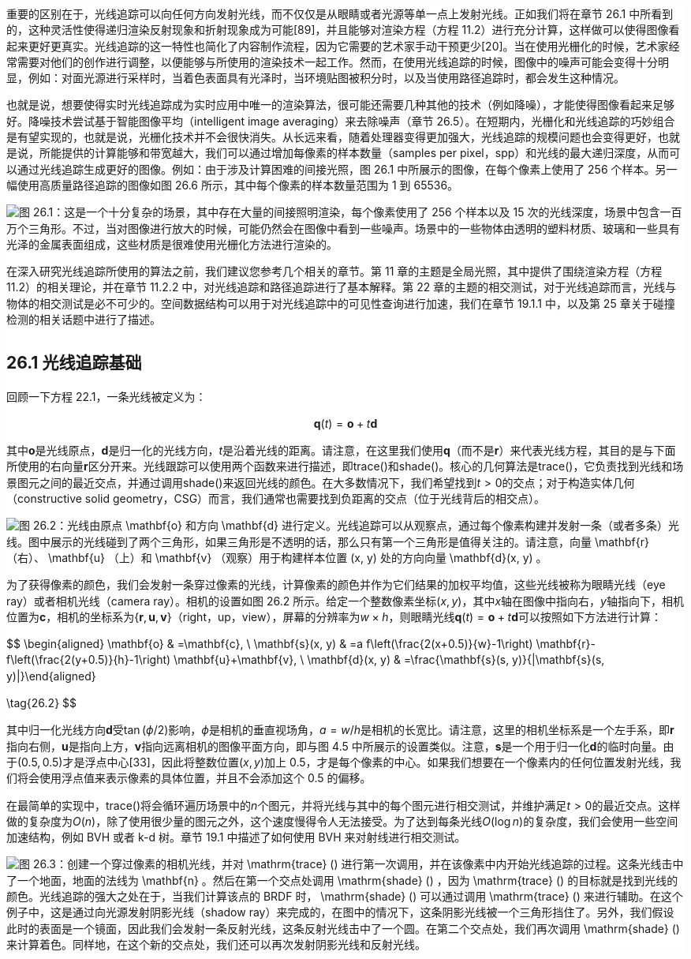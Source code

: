 重要的区别在于，光线追踪可以向任何方向发射光线，而不仅仅是从眼睛或者光源等单一点上发射光线。正如我们将在章节 26.1 中所看到的，这种灵活性使得递归渲染反射现象和折射现象成为可能\[89]，并且能够对渲染方程（方程 11.2）进行充分计算，这样做可以使得图像看起来更好更真实。光线追踪的这一特性也简化了内容制作流程，因为它需要的艺术家手动干预更少\[20]。当在使用光栅化的时候，艺术家经常需要对他们的创作进行调整，以便能够与所使用的渲染技术一起工作。然而，在使用光线追踪的时候，图像中的噪声可能会变得十分明显，例如：对面光源进行采样时，当着色表面具有光泽时，当环境贴图被积分时，以及当使用路径追踪时，都会发生这种情况。

也就是说，想要使得实时光线追踪成为实时应用中唯一的渲染算法，很可能还需要几种其他的技术（例如降噪），才能使得图像看起来足够好。降噪技术尝试基于智能图像平均（intelligent image averaging）来去除噪声（章节 26.5）。在短期内，光栅化和光线追踪的巧妙组合是有望实现的，也就是说，光栅化技术并不会很快消失。从长远来看，随着处理器变得更加强大，光线追踪的规模问题也会变得更好，也就是说，所能提供的计算能够和带宽越大，我们可以通过增加每像素的样本数量（samples per pixel，spp）和光线的最大递归深度，从而可以通过光线追踪生成更好的图像。例如：由于涉及计算困难的间接光照，图 26.1 中所展示的图像，在每个像素上使用了 256 个样本。另一幅使用高质量路径追踪的图像如图 26.6 所示，其中每个像素的样本数量范围为 1 到 65536。

![图 26.1：这是一个十分复杂的场景，其中存在大量的间接照明渲染，每个像素使用了 256 个样本以及 15 次的光线深度，场景中包含一百万个三角形。不过，当对图像进行放大的时候，可能仍然会在图像中看到一些噪声。场景中的一些物体由透明的塑料材质、玻璃和一些具有光泽的金属表面组成，这些材质是很难使用光栅化方法进行渲染的。](images/Chapter-26/202310221642924.png '图26.1：这是一个十分复杂的场景，其中存在大量的间接照明渲染，每个像素使用了256个样本以及15次的光线深度，场景中包含一百万个三角形。不过，当对图像进行放大的时候，可能仍然会在图像中看到一些噪声。场景中的一些物体由透明的塑料材质、玻璃和一些具有光泽的金属表面组成，这些材质是很难使用光栅化方法进行渲染的。')

在深入研究光线追踪所使用的算法之前，我们建议您参考几个相关的章节。第 11 章的主题是全局光照，其中提供了围绕渲染方程（方程 11.2）的相关理论，并在章节 11.2.2 中，对光线追踪和路径追踪进行了基本解释。第 22 章的主题的相交测试，对于光线追踪而言，光线与物体的相交测试是必不可少的。空间数据结构可以用于对光线追踪中的可见性查询进行加速，我们在章节 19.1.1 中，以及第 25 章关于碰撞检测的相关话题中进行了描述。

## 26.1 光线追踪基础

回顾一下方程 22.1，一条光线被定义为：

$$
\mathbf{q}(t)=\mathbf{o}+t \mathbf{d}
\tag{26.1}
$$

其中$\mathbf{o}$是光线原点，$\mathbf{d}$是归一化的光线方向，$t$是沿着光线的距离。请注意，在这里我们使用$\mathbf{q}$（而不是$\mathbf{r}$）来代表光线方程，其目的是与下面所使用的右向量$\mathbf{r}$区分开来。光线跟踪可以使用两个函数来进行描述，即$\mathrm{trace} ()$和$\mathrm{shade} ()$。核心的几何算法是$\mathrm{trace} ()$，它负责找到光线和场景图元之间的最近交点，并通过调用$\mathrm{shade} ()$来返回光线的颜色。在大多数情况下，我们希望找到$t>0$的交点；对于构造实体几何（constructive solid geometry，CSG）而言，我们通常也需要找到负距离的交点（位于光线背后的相交点）。

![图 26.2：光线由原点 \mathbf{o} 和方向 \mathbf{d} 进行定义。光线追踪可以从观察点，通过每个像素构建并发射一条（或者多条）光线。图中展示的光线碰到了两个三角形，如果三角形是不透明的话，那么只有第一个三角形是值得关注的。请注意，向量 \mathbf{r} （右）、 \mathbf{u} （上）和 \mathbf{v} （观察）用于构建样本位置 (x, y) 处的方向向量 \mathbf{d}(x, y) 。](images/Chapter-26/202310221653085.png '图 26.2：光线由原点 \\mathbf{o} 和方向 \mathbf{d} 进行定义。光线追踪可以从观察点，通过每个像素构建并发射一条（或者多条）光线。图中展示的光线碰到了两个三角形，如果三角形是不透明的话，那么只有第一个三角形是值得关注的。请注意，向量 \mathbf{r} （右）、 \mathbf{u} （上）和 \mathbf{v} （观察）用于构建样本位置 (x, y) 处的方向向量 \mathbf{d}(x, y) 。')

为了获得像素的颜色，我们会发射一条穿过像素的光线，计算像素的颜色并作为它们结果的加权平均值，这些光线被称为眼睛光线（eye ray）或者相机光线（camera ray）。相机的设置如图 26.2 所示。给定一个整数像素坐标$(x, y)$，其中$x$轴在图像中指向右，$y$轴指向下，相机位置为$\mathbf{c}$，相机的坐标系为$\{\mathbf{r}, \mathbf{u}, \mathbf{v}\}$（right，up，view），屏幕的分辨率为$w \times h$，则眼睛光线$\mathbf{q}(t)=\mathbf{o}+t \mathbf{d}$可以按照如下方法进行计算：

$$
\begin{aligned} \mathbf{o} & =\mathbf{c}, \\ \mathbf{s}(x, y) & =a f\left(\frac{2(x+0.5)}{w}-1\right) \mathbf{r}-f\left(\frac{2(y+0.5)}{h}-1\right) \mathbf{u}+\mathbf{v}, \\ \mathbf{d}(x, y) & =\frac{\mathbf{s}(s, y)}{\|\mathbf{s}(s, y)\|}\end{aligned}

\tag{26.2}
$$

其中归一化光线方向$\mathbf{d}$受$\tan (\phi / 2)$影响，$\phi$是相机的垂直视场角，$a = w/h$是相机的长宽比。请注意，这里的相机坐标系是一个左手系，即$\mathbf{r}$指向右侧，$\mathbf{u}$是指向上方，$\mathbf{v}$指向远离相机的图像平面方向，即与图 4.5 中所展示的设置类似。注意，$\mathbf{s}$是一个用于归一化$\mathbf{d}$的临时向量。由于$(0.5,0.5)$才是浮点中心\[33]，因此将整数位置$(x, y)$加上 0.5，才是每个像素的中心。如果我们想要在一个像素内的任何位置发射光线，我们将会使用浮点值来表示像素的具体位置，并且不会添加这个 0.5 的偏移。

在最简单的实现中，$\mathrm{trace} ()$将会循环遍历场景中的$n$个图元，并将光线与其中的每个图元进行相交测试，并维护满足$t>0$的最近交点。这样做的复杂度为$O(n)$，除了使用很少量的图元之外，这个速度慢得令人无法接受。为了达到每条光线$O(\log n)$的复杂度，我们会使用一些空间加速结构，例如 BVH 或者 k-d 树。章节 19.1 中描述了如何使用 BVH 来对射线进行相交测试。

![图 26.3：创建一个穿过像素的相机光线，并对 \mathrm{trace} () 进行第一次调用，并在该像素中内开始光线追踪的过程。这条光线击中了一个地面，地面的法线为 \mathbf{n} 。然后在第一个交点处调用 \mathrm{shade} () ，因为 \mathrm{trace} () 的目标就是找到光线的颜色。光线追踪的强大之处在于，当我们计算该点的 BRDF 时， \mathrm{shade} () 可以通过调用 \mathrm{trace} () 来进行辅助。在这个例子中，这是通过向光源发射阴影光线（shadow ray）来完成的，在图中的情况下，这条阴影光线被一个三角形挡住了。另外，我们假设此时的表面是一个镜面，因此我们会发射一条反射光线，这条反射光线击中了一个圆。在第二个交点处，我们再次调用 \mathrm{shade} () 来计算着色。同样地，在这个新的交点处，我们还可以再次发射阴影光线和反射光线。](images/Chapter-26/202310221711699.png '图 26.3：创建一个穿过像素的相机光线，并对 \\mathrm{trace} () 进行第一次调用，并在该像素中内开始光线追踪的过程。这条光线击中了一个地面，地面的法线为 \mathbf{n} 。然后在第一个交点处调用 \mathrm{shade} () ，因为 \mathrm{trace} () 的目标就是找到光线的颜色。光线追踪的强大之处在于，当我们计算该点的 BRDF 时， \mathrm{shade} () 可以通过调用 \mathrm{trace} () 来进行辅助。在这个例子中，这是通过向光源发射阴影光线（shadow ray）来完成的，在图中的情况下，这条阴影光线被一个三角形挡住了。另外，我们假设此时的表面是一个镜面，因此我们会发射一条反射光线，这条反射光线击中了一个圆。在第二个交点处，我们再次调用 \mathrm{shade} () 来计算着色。同样地，在这个新的交点处，我们还可以再次发射阴影光线和反射光线。')
